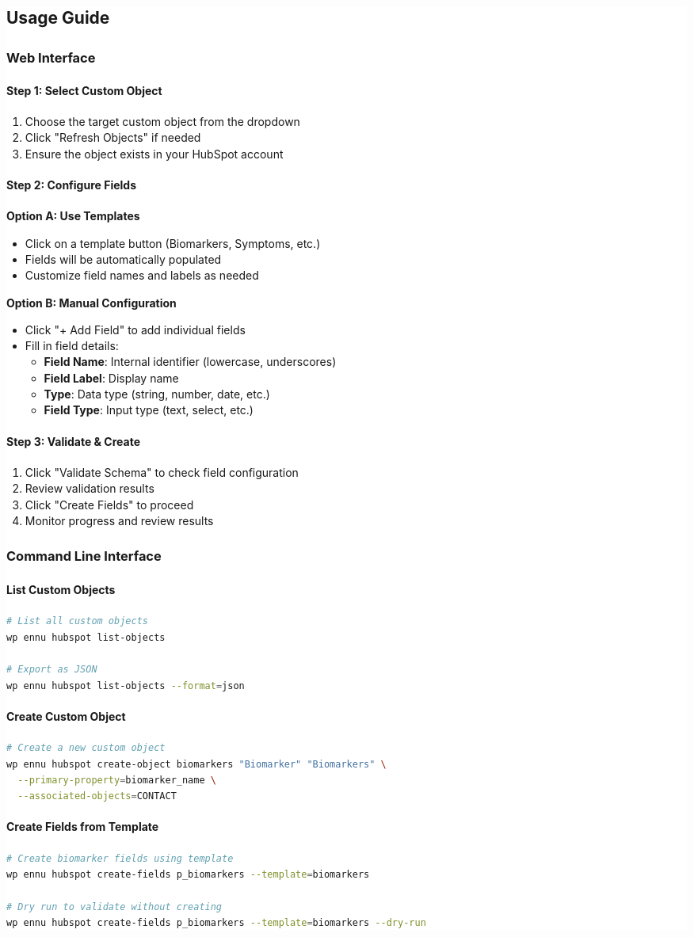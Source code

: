 ## Usage Guide

### **Web Interface**

#### Step 1: Select Custom Object
1. Choose the target custom object from the dropdown
2. Click "Refresh Objects" if needed
3. Ensure the object exists in your HubSpot account

#### Step 2: Configure Fields
**Option A: Use Templates**
- Click on a template button (Biomarkers, Symptoms, etc.)
- Fields will be automatically populated
- Customize field names and labels as needed

**Option B: Manual Configuration**
- Click "+ Add Field" to add individual fields
- Fill in field details:
  - **Field Name**: Internal identifier (lowercase, underscores)
  - **Field Label**: Display name
  - **Type**: Data type (string, number, date, etc.)
  - **Field Type**: Input type (text, select, etc.)

#### Step 3: Validate & Create
1. Click "Validate Schema" to check field configuration
2. Review validation results
3. Click "Create Fields" to proceed
4. Monitor progress and review results

### **Command Line Interface**

#### **List Custom Objects**
```bash
# List all custom objects
wp ennu hubspot list-objects

# Export as JSON
wp ennu hubspot list-objects --format=json
```

#### **Create Custom Object**
```bash
# Create a new custom object
wp ennu hubspot create-object biomarkers "Biomarker" "Biomarkers" \
  --primary-property=biomarker_name \
  --associated-objects=CONTACT
```

#### **Create Fields from Template**
```bash
# Create biomarker fields using template
wp ennu hubspot create-fields p_biomarkers --template=biomarkers

# Dry run to validate without creating
wp ennu hubspot create-fields p_biomarkers --template=biomarkers --dry-run
```
